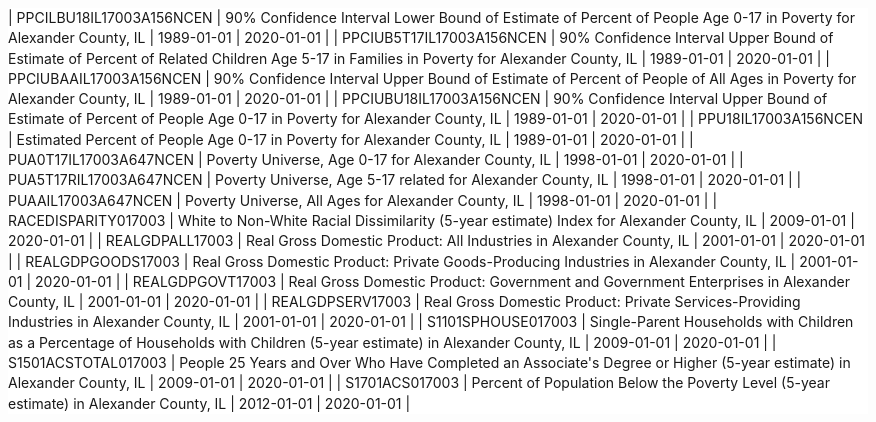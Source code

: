 | PPCILBU18IL17003A156NCEN  | 90% Confidence Interval Lower Bound of Estimate of Percent of People Age 0-17 in Poverty for Alexander County, IL                                                             | 1989-01-01          | 2020-01-01        |
| PPCIUB5T17IL17003A156NCEN | 90% Confidence Interval Upper Bound of Estimate of Percent of Related Children Age 5-17 in Families in Poverty for Alexander County, IL                                       | 1989-01-01          | 2020-01-01        |
| PPCIUBAAIL17003A156NCEN   | 90% Confidence Interval Upper Bound of Estimate of Percent of People of All Ages in Poverty for Alexander County, IL                                                          | 1989-01-01          | 2020-01-01        |
| PPCIUBU18IL17003A156NCEN  | 90% Confidence Interval Upper Bound of Estimate of Percent of People Age 0-17 in Poverty for Alexander County, IL                                                             | 1989-01-01          | 2020-01-01        |
| PPU18IL17003A156NCEN      | Estimated Percent of People Age 0-17 in Poverty for Alexander County, IL                                                                                                      | 1989-01-01          | 2020-01-01        |
| PUA0T17IL17003A647NCEN    | Poverty Universe, Age 0-17 for Alexander County, IL                                                                                                                           | 1998-01-01          | 2020-01-01        |
| PUA5T17RIL17003A647NCEN   | Poverty Universe, Age 5-17 related for Alexander County, IL                                                                                                                   | 1998-01-01          | 2020-01-01        |
| PUAAIL17003A647NCEN       | Poverty Universe, All Ages for Alexander County, IL                                                                                                                           | 1998-01-01          | 2020-01-01        |
| RACEDISPARITY017003       | White to Non-White Racial Dissimilarity (5-year estimate) Index for Alexander County, IL                                                                                      | 2009-01-01          | 2020-01-01        |
| REALGDPALL17003           | Real Gross Domestic Product: All Industries in Alexander County, IL                                                                                                           | 2001-01-01          | 2020-01-01        |
| REALGDPGOODS17003         | Real Gross Domestic Product: Private Goods-Producing Industries in Alexander County, IL                                                                                       | 2001-01-01          | 2020-01-01        |
| REALGDPGOVT17003          | Real Gross Domestic Product: Government and Government Enterprises in Alexander County, IL                                                                                    | 2001-01-01          | 2020-01-01        |
| REALGDPSERV17003          | Real Gross Domestic Product: Private Services-Providing Industries in Alexander County, IL                                                                                    | 2001-01-01          | 2020-01-01        |
| S1101SPHOUSE017003        | Single-Parent Households with Children as a Percentage of Households with Children (5-year estimate) in Alexander County, IL                                                  | 2009-01-01          | 2020-01-01        |
| S1501ACSTOTAL017003       | People 25 Years and Over Who Have Completed an Associate's Degree or Higher (5-year estimate) in Alexander County, IL                                                         | 2009-01-01          | 2020-01-01        |
| S1701ACS017003            | Percent of Population Below the Poverty Level (5-year estimate) in Alexander County, IL                                                                                       | 2012-01-01          | 2020-01-01        |